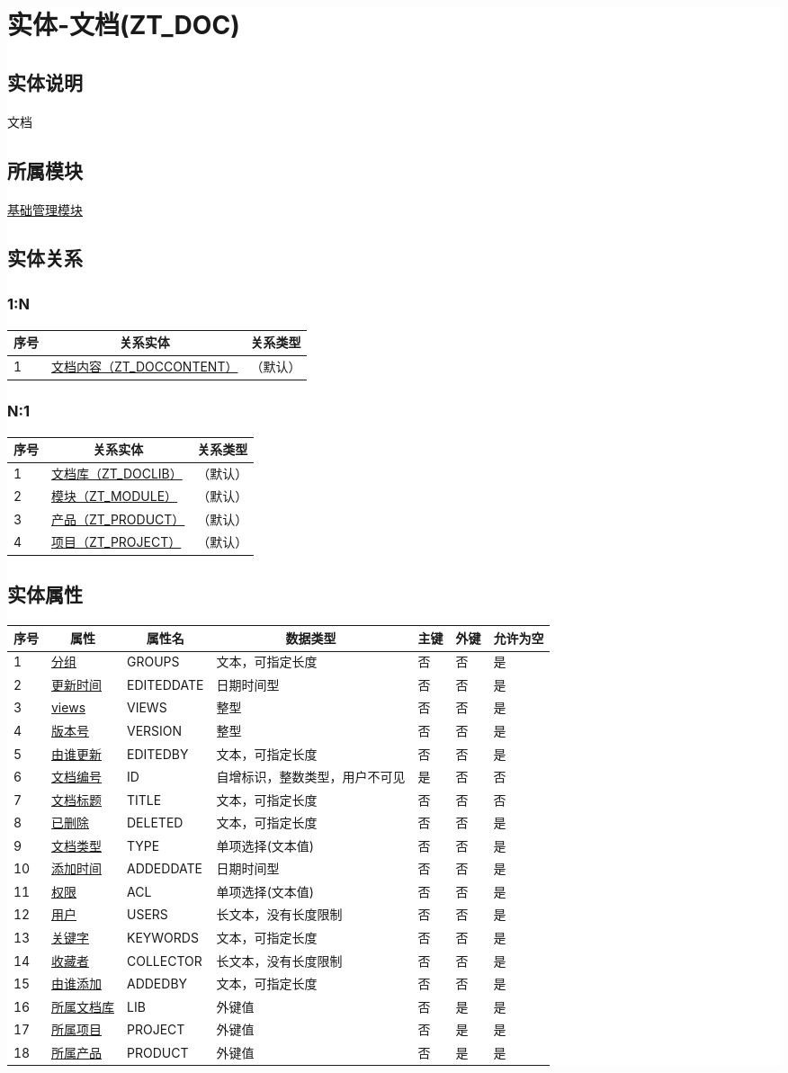 
# 实体-文档(ZT_DOC)
## 实体说明
文档

## 所属模块
[基础管理模块](../zentao)

## 实体关系
### 1:N
| 序号 | 关系实体 | 关系类型 |
| ---- | ---- | ---- |
| 1 | [文档内容（ZT_DOCCONTENT）](../zentao/DocContent) | （默认） |
### N:1
| 序号 | 关系实体 | 关系类型 |
| ---- | ---- | ---- |
| 1 | [文档库（ZT_DOCLIB）](../zentao/DocLib) | （默认） |
| 2 | [模块（ZT_MODULE）](../zentao/Module) | （默认） |
| 3 | [产品（ZT_PRODUCT）](../zentao/Product) | （默认） |
| 4 | [项目（ZT_PROJECT）](../zentao/Project) | （默认） |


## 实体属性
| 序号 | 属性 | 属性名 | 数据类型 | 主键 | 外键 | 允许为空 |
| ---- | ---- | ---- | ---- | ---- | ---- | ---- |
| 1 | [分组](#属性-分组（GROUPS）) | GROUPS | 文本，可指定长度 | 否 | 否 | 是 |
| 2 | [更新时间](#属性-更新时间（EDITEDDATE）) | EDITEDDATE | 日期时间型 | 否 | 否 | 是 |
| 3 | [views](#属性-views（VIEWS）) | VIEWS | 整型 | 否 | 否 | 是 |
| 4 | [版本号](#属性-版本号（VERSION）) | VERSION | 整型 | 否 | 否 | 是 |
| 5 | [由谁更新](#属性-由谁更新（EDITEDBY）) | EDITEDBY | 文本，可指定长度 | 否 | 否 | 是 |
| 6 | [文档编号](#属性-文档编号（ID）) | ID | 自增标识，整数类型，用户不可见 | 是 | 否 | 否 |
| 7 | [文档标题](#属性-文档标题（TITLE）) | TITLE | 文本，可指定长度 | 否 | 否 | 否 |
| 8 | [已删除](#属性-已删除（DELETED）) | DELETED | 文本，可指定长度 | 否 | 否 | 是 |
| 9 | [文档类型](#属性-文档类型（TYPE）) | TYPE | 单项选择(文本值) | 否 | 否 | 是 |
| 10 | [添加时间](#属性-添加时间（ADDEDDATE）) | ADDEDDATE | 日期时间型 | 否 | 否 | 是 |
| 11 | [权限](#属性-权限（ACL）) | ACL | 单项选择(文本值) | 否 | 否 | 是 |
| 12 | [用户](#属性-用户（USERS）) | USERS | 长文本，没有长度限制 | 否 | 否 | 是 |
| 13 | [关键字](#属性-关键字（KEYWORDS）) | KEYWORDS | 文本，可指定长度 | 否 | 否 | 是 |
| 14 | [收藏者](#属性-收藏者（COLLECTOR）) | COLLECTOR | 长文本，没有长度限制 | 否 | 否 | 是 |
| 15 | [由谁添加](#属性-由谁添加（ADDEDBY）) | ADDEDBY | 文本，可指定长度 | 否 | 否 | 是 |
| 16 | [所属文档库](#属性-所属文档库（LIB）) | LIB | 外键值 | 否 | 是 | 是 |
| 17 | [所属项目](#属性-所属项目（PROJECT）) | PROJECT | 外键值 | 否 | 是 | 是 |
| 18 | [所属产品](#属性-所属产品（PRODUCT）) | PRODUCT | 外键值 | 否 | 是 | 是 |